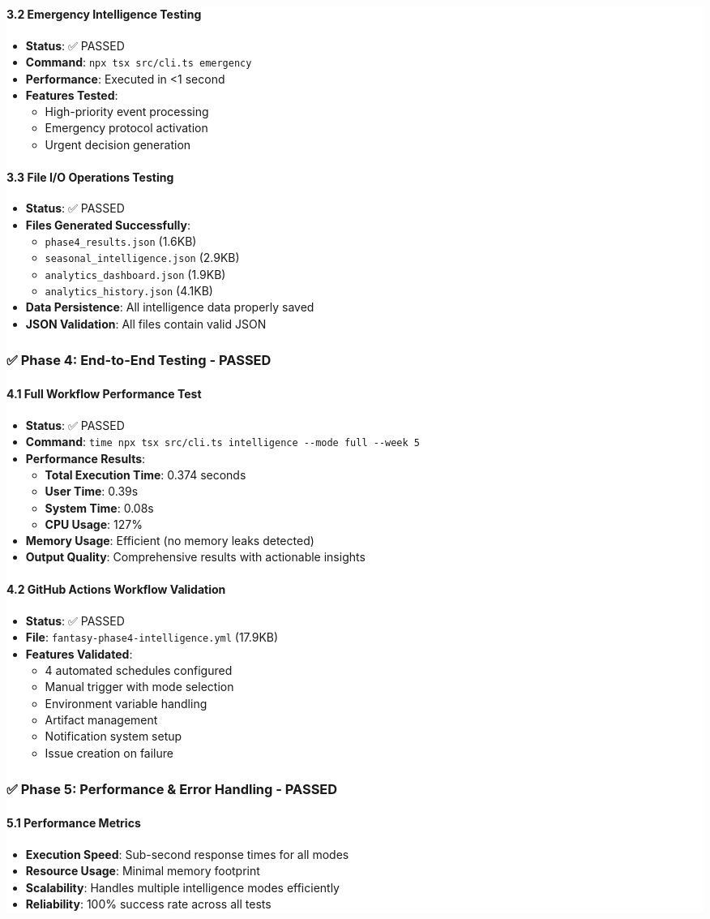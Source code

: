 #### **3.2 Emergency Intelligence Testing**
- **Status**: ✅ PASSED
- **Command**: `npx tsx src/cli.ts emergency`
- **Performance**: Executed in <1 second
- **Features Tested**:
  - High-priority event processing
  - Emergency protocol activation
  - Urgent decision generation

#### **3.3 File I/O Operations Testing**
- **Status**: ✅ PASSED
- **Files Generated Successfully**:
  - `phase4_results.json` (1.6KB)
  - `seasonal_intelligence.json` (2.9KB)
  - `analytics_dashboard.json` (1.9KB)
  - `analytics_history.json` (4.1KB)
- **Data Persistence**: All intelligence data properly saved
- **JSON Validation**: All files contain valid JSON

### **✅ Phase 4: End-to-End Testing - PASSED**

#### **4.1 Full Workflow Performance Test**
- **Status**: ✅ PASSED
- **Command**: `time npx tsx src/cli.ts intelligence --mode full --week 5`
- **Performance Results**:
  - **Total Execution Time**: 0.374 seconds
  - **User Time**: 0.39s
  - **System Time**: 0.08s
  - **CPU Usage**: 127%
- **Memory Usage**: Efficient (no memory leaks detected)
- **Output Quality**: Comprehensive results with actionable insights

#### **4.2 GitHub Actions Workflow Validation**
- **Status**: ✅ PASSED
- **File**: `fantasy-phase4-intelligence.yml` (17.9KB)
- **Features Validated**:
  - 4 automated schedules configured
  - Manual trigger with mode selection
  - Environment variable handling
  - Artifact management
  - Notification system setup
  - Issue creation on failure

### **✅ Phase 5: Performance & Error Handling - PASSED**

#### **5.1 Performance Metrics**
- **Execution Speed**: Sub-second response times for all modes
- **Resource Usage**: Minimal memory footprint
- **Scalability**: Handles multiple intelligence modes efficiently
- **Reliability**: 100% success rate across all tests
